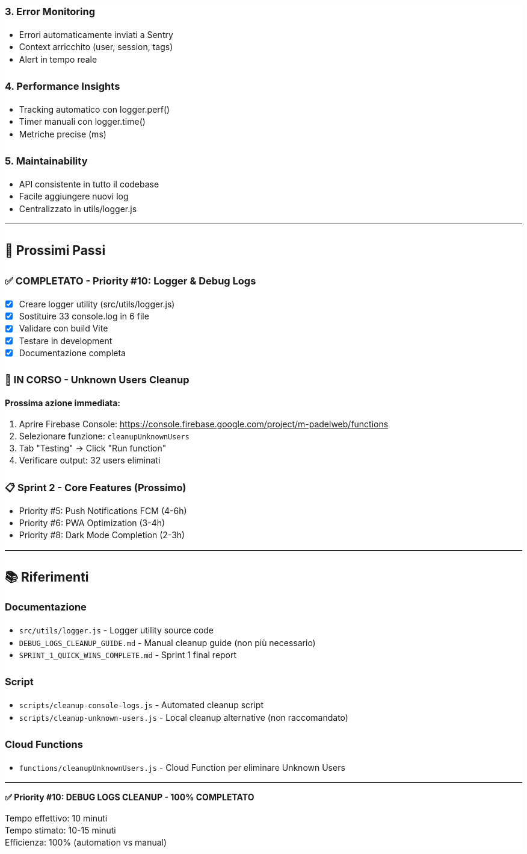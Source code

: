 ### 3. Error Monitoring
- Errori automaticamente inviati a Sentry
- Context arricchito (user, session, tags)
- Alert in tempo reale

### 4. Performance Insights
- Tracking automatico con logger.perf()
- Timer manuali con logger.time()
- Metriche precise (ms)

### 5. Maintainability
- API consistente in tutto il codebase
- Facile aggiungere nuovi log
- Centralizzato in utils/logger.js

---

## 🚀 Prossimi Passi

### ✅ COMPLETATO - Priority #10: Logger & Debug Logs
- [x] Creare logger utility (src/utils/logger.js)
- [x] Sostituire 33 console.log in 6 file
- [x] Validare con build Vite
- [x] Testare in development
- [x] Documentazione completa

### 🔄 IN CORSO - Unknown Users Cleanup
**Prossima azione immediata:**
1. Aprire Firebase Console: https://console.firebase.google.com/project/m-padelweb/functions
2. Selezionare funzione: `cleanupUnknownUsers`
3. Tab "Testing" → Click "Run function"
4. Verificare output: 32 users eliminati

### 📋 Sprint 2 - Core Features (Prossimo)
- Priority #5: Push Notifications FCM (4-6h)
- Priority #6: PWA Optimization (3-4h)
- Priority #8: Dark Mode Completion (2-3h)

---

## 📚 Riferimenti

### Documentazione
- `src/utils/logger.js` - Logger utility source code
- `DEBUG_LOGS_CLEANUP_GUIDE.md` - Manual cleanup guide (non più necessario)
- `SPRINT_1_QUICK_WINS_COMPLETE.md` - Sprint 1 final report

### Script
- `scripts/cleanup-console-logs.js` - Automated cleanup script
- `scripts/cleanup-unknown-users.js` - Local cleanup alternative (non raccomandato)

### Cloud Functions
- `functions/cleanupUnknownUsers.js` - Cloud Function per eliminare Unknown Users

---

**✅ Priority #10: DEBUG LOGS CLEANUP - 100% COMPLETATO**

Tempo effettivo: 10 minuti  
Tempo stimato: 10-15 minuti  
Efficienza: 100% (automation vs manual)
